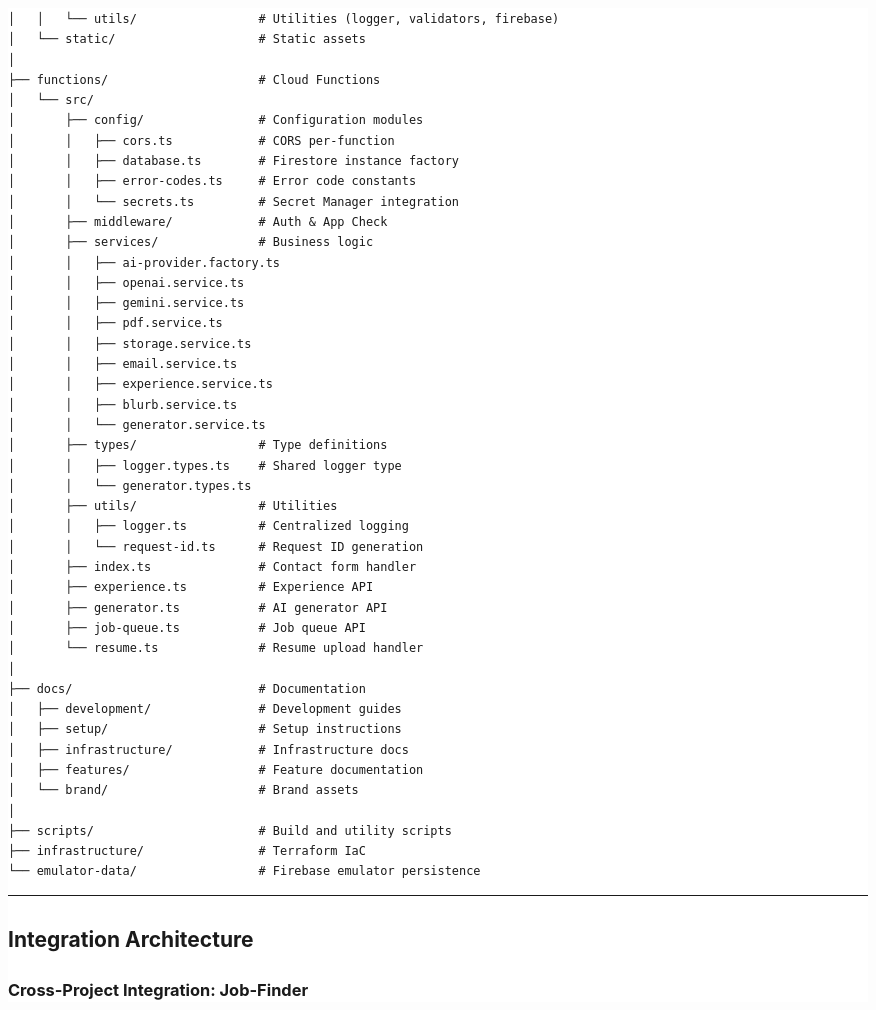 ```
│   │   └── utils/                 # Utilities (logger, validators, firebase)
│   └── static/                    # Static assets
│
├── functions/                     # Cloud Functions
│   └── src/
│       ├── config/                # Configuration modules
│       │   ├── cors.ts            # CORS per-function
│       │   ├── database.ts        # Firestore instance factory
│       │   ├── error-codes.ts     # Error code constants
│       │   └── secrets.ts         # Secret Manager integration
│       ├── middleware/            # Auth & App Check
│       ├── services/              # Business logic
│       │   ├── ai-provider.factory.ts
│       │   ├── openai.service.ts
│       │   ├── gemini.service.ts
│       │   ├── pdf.service.ts
│       │   ├── storage.service.ts
│       │   ├── email.service.ts
│       │   ├── experience.service.ts
│       │   ├── blurb.service.ts
│       │   └── generator.service.ts
│       ├── types/                 # Type definitions
│       │   ├── logger.types.ts    # Shared logger type
│       │   └── generator.types.ts
│       ├── utils/                 # Utilities
│       │   ├── logger.ts          # Centralized logging
│       │   └── request-id.ts      # Request ID generation
│       ├── index.ts               # Contact form handler
│       ├── experience.ts          # Experience API
│       ├── generator.ts           # AI generator API
│       ├── job-queue.ts           # Job queue API
│       └── resume.ts              # Resume upload handler
│
├── docs/                          # Documentation
│   ├── development/               # Development guides
│   ├── setup/                     # Setup instructions
│   ├── infrastructure/            # Infrastructure docs
│   ├── features/                  # Feature documentation
│   └── brand/                     # Brand assets
│
├── scripts/                       # Build and utility scripts
├── infrastructure/                # Terraform IaC
└── emulator-data/                 # Firebase emulator persistence
```

---

## Integration Architecture

### Cross-Project Integration: Job-Finder
